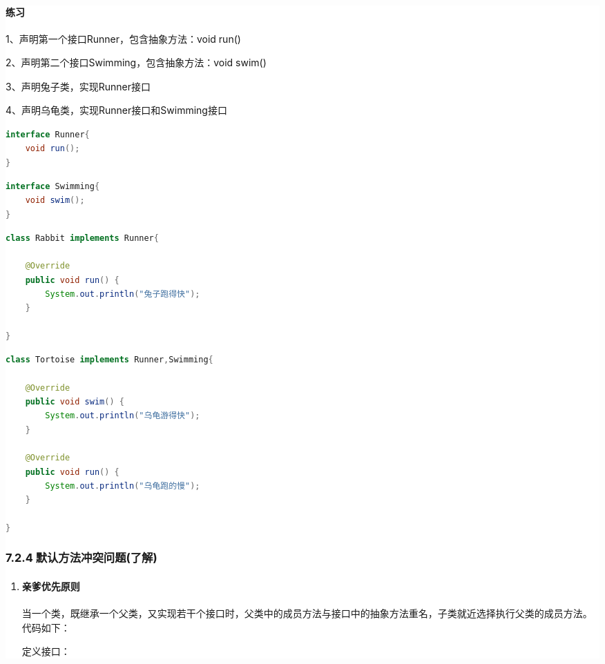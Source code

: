 #### 练习

1、声明第一个接口Runner，包含抽象方法：void run()

2、声明第二个接口Swimming，包含抽象方法：void swim()

3、声明兔子类，实现Runner接口

4、声明乌龟类，实现Runner接口和Swimming接口

```java
interface Runner{
	void run();
}
```

```java
interface Swimming{
	void swim();
}
```

```java
class Rabbit implements Runner{

	@Override
	public void run() {
		System.out.println("兔子跑得快");
	}
	
}
```

```java
class Tortoise implements Runner,Swimming{

	@Override
	public void swim() {
		System.out.println("乌龟游得快");
	}

	@Override
	public void run() {
		System.out.println("乌龟跑的慢");
	}
	
}
```

### 7.2.4 默认方法冲突问题(了解)

1. #### 亲爹优先原则

   当一个类，既继承一个父类，又实现若干个接口时，父类中的成员方法与接口中的抽象方法重名，子类就近选择执行父类的成员方法。代码如下：

   定义接口：

